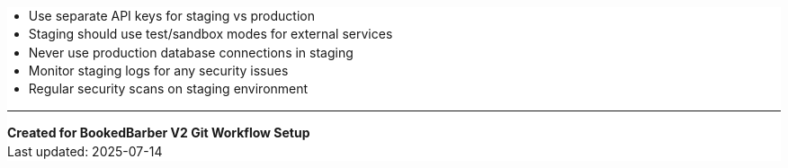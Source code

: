 - Use separate API keys for staging vs production
- Staging should use test/sandbox modes for external services
- Never use production database connections in staging
- Monitor staging logs for any security issues
- Regular security scans on staging environment

---

**Created for BookedBarber V2 Git Workflow Setup**  
Last updated: 2025-07-14